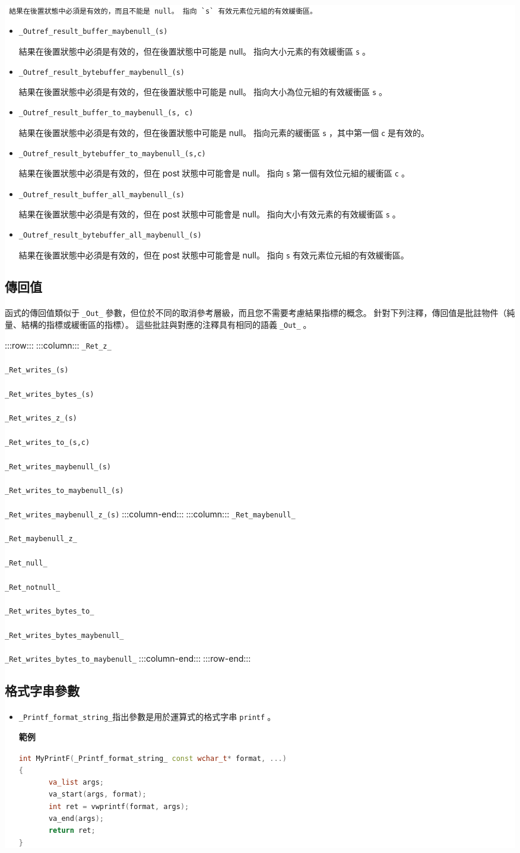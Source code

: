      結果在後置狀態中必須是有效的，而且不能是 null。 指向 `s` 有效元素位元組的有效緩衝區。

- `_Outref_result_buffer_maybenull_(s)`

     結果在後置狀態中必須是有效的，但在後置狀態中可能是 null。 指向大小元素的有效緩衝區 `s` 。

- `_Outref_result_bytebuffer_maybenull_(s)`

     結果在後置狀態中必須是有效的，但在後置狀態中可能是 null。 指向大小為位元組的有效緩衝區 `s` 。

- `_Outref_result_buffer_to_maybenull_(s, c)`

     結果在後置狀態中必須是有效的，但在後置狀態中可能是 null。 指向元素的緩衝區 `s` ，其中第一個 `c` 是有效的。

- `_Outref_result_bytebuffer_to_maybenull_(s,c)`

     結果在後置狀態中必須是有效的，但在 post 狀態中可能會是 null。 指向 `s` 第一個有效位元組的緩衝區 `c` 。

- `_Outref_result_buffer_all_maybenull_(s)`

     結果在後置狀態中必須是有效的，但在 post 狀態中可能會是 null。 指向大小有效元素的有效緩衝區 `s` 。

- `_Outref_result_bytebuffer_all_maybenull_(s)`

     結果在後置狀態中必須是有效的，但在 post 狀態中可能會是 null。 指向 `s` 有效元素位元組的有效緩衝區。

## <a name="return-values"></a>傳回值

函式的傳回值類似于 `_Out_` 參數，但位於不同的取消參考層級，而且您不需要考慮結果指標的概念。 針對下列注釋，傳回值是批註物件（純量、結構的指標或緩衝區的指標）。 這些批註與對應的注釋具有相同的語義 `_Out_` 。

:::row:::
    :::column:::
        `_Ret_z_`<br /><br /> `_Ret_writes_(s)`<br /><br /> `_Ret_writes_bytes_(s)`<br /><br /> `_Ret_writes_z_(s)`<br /><br /> `_Ret_writes_to_(s,c)`<br /><br /> `_Ret_writes_maybenull_(s)`<br /><br /> `_Ret_writes_to_maybenull_(s)`<br /><br /> `_Ret_writes_maybenull_z_(s)`
    :::column-end:::
    :::column:::
        `_Ret_maybenull_`<br /><br /> `_Ret_maybenull_z_`<br /><br /> `_Ret_null_`<br /><br /> `_Ret_notnull_`<br /><br /> `_Ret_writes_bytes_to_`<br /><br /> `_Ret_writes_bytes_maybenull_`<br /><br /> `_Ret_writes_bytes_to_maybenull_`
    :::column-end:::
:::row-end:::

## <a name="format-string-parameters"></a>格式字串參數

- `_Printf_format_string_`指出參數是用於運算式的格式字串 `printf` 。

     **範例**

    ```cpp
    int MyPrintF(_Printf_format_string_ const wchar_t* format, ...)
    {
           va_list args;
           va_start(args, format);
           int ret = vwprintf(format, args);
           va_end(args);
           return ret;
    }
    ```
